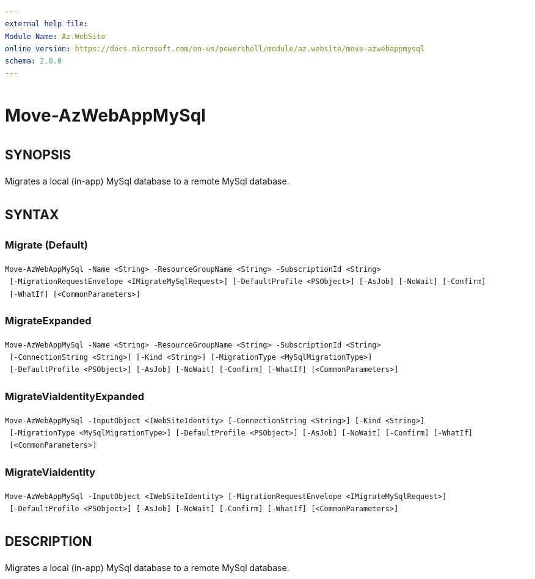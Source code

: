 ```yaml
---
external help file:
Module Name: Az.WebSite
online version: https://docs.microsoft.com/en-us/powershell/module/az.website/move-azwebappmysql
schema: 2.0.0
---
```


# Move-AzWebAppMySql

## SYNOPSIS
Migrates a local (in-app) MySql database to a remote MySql database.

## SYNTAX

### Migrate (Default)
```
Move-AzWebAppMySql -Name <String> -ResourceGroupName <String> -SubscriptionId <String>
 [-MigrationRequestEnvelope <IMigrateMySqlRequest>] [-DefaultProfile <PSObject>] [-AsJob] [-NoWait] [-Confirm]
 [-WhatIf] [<CommonParameters>]
```

### MigrateExpanded
```
Move-AzWebAppMySql -Name <String> -ResourceGroupName <String> -SubscriptionId <String>
 [-ConnectionString <String>] [-Kind <String>] [-MigrationType <MySqlMigrationType>]
 [-DefaultProfile <PSObject>] [-AsJob] [-NoWait] [-Confirm] [-WhatIf] [<CommonParameters>]
```

### MigrateViaIdentityExpanded
```
Move-AzWebAppMySql -InputObject <IWebSiteIdentity> [-ConnectionString <String>] [-Kind <String>]
 [-MigrationType <MySqlMigrationType>] [-DefaultProfile <PSObject>] [-AsJob] [-NoWait] [-Confirm] [-WhatIf]
 [<CommonParameters>]
```

### MigrateViaIdentity
```
Move-AzWebAppMySql -InputObject <IWebSiteIdentity> [-MigrationRequestEnvelope <IMigrateMySqlRequest>]
 [-DefaultProfile <PSObject>] [-AsJob] [-NoWait] [-Confirm] [-WhatIf] [<CommonParameters>]
```

## DESCRIPTION
Migrates a local (in-app) MySql database to a remote MySql database.

